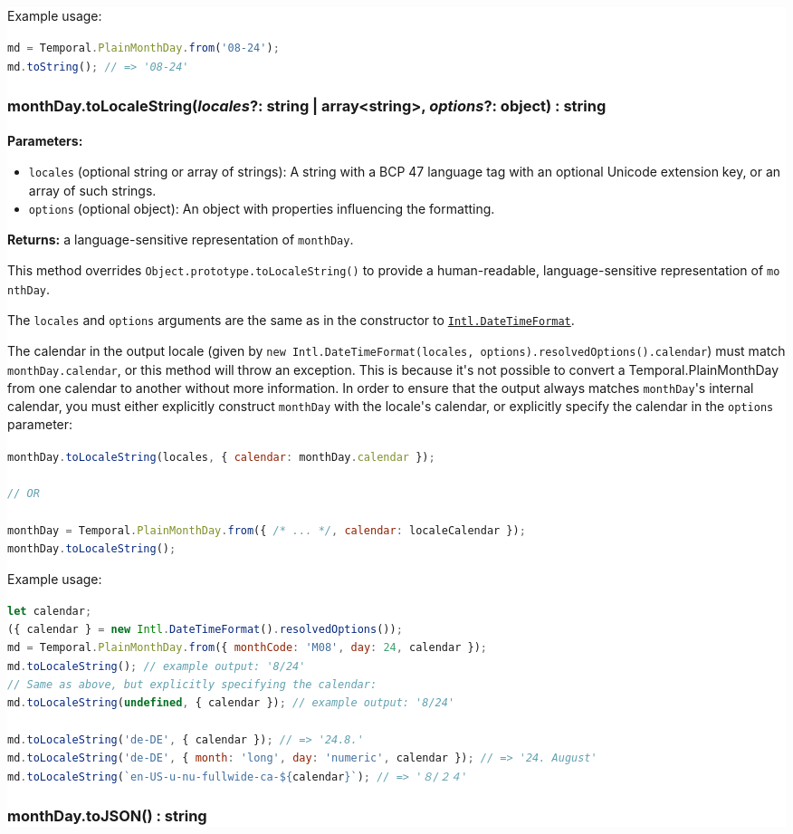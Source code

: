 Example usage:

```js
md = Temporal.PlainMonthDay.from('08-24');
md.toString(); // => '08-24'
```

### monthDay.**toLocaleString**(_locales_?: string | array&lt;string&gt;, _options_?: object) : string

**Parameters:**

- `locales` (optional string or array of strings): A string with a BCP 47 language tag with an optional Unicode extension key, or an array of such strings.
- `options` (optional object): An object with properties influencing the formatting.

**Returns:** a language-sensitive representation of `monthDay`.

This method overrides `Object.prototype.toLocaleString()` to provide a human-readable, language-sensitive representation of `monthDay`.

The `locales` and `options` arguments are the same as in the constructor to [`Intl.DateTimeFormat`](https://developer.mozilla.org/en-US/docs/Web/JavaScript/Reference/Global_Objects/DateTimeFormat).

The calendar in the output locale (given by `new Intl.DateTimeFormat(locales, options).resolvedOptions().calendar`) must match `monthDay.calendar`, or this method will throw an exception.
This is because it's not possible to convert a Temporal.PlainMonthDay from one calendar to another without more information.
In order to ensure that the output always matches `monthDay`'s internal calendar, you must either explicitly construct `monthDay` with the locale's calendar, or explicitly specify the calendar in the `options` parameter:

```js
monthDay.toLocaleString(locales, { calendar: monthDay.calendar });

// OR

monthDay = Temporal.PlainMonthDay.from({ /* ... */, calendar: localeCalendar });
monthDay.toLocaleString();
```

Example usage:

```js
let calendar;
({ calendar } = new Intl.DateTimeFormat().resolvedOptions());
md = Temporal.PlainMonthDay.from({ monthCode: 'M08', day: 24, calendar });
md.toLocaleString(); // example output: '8/24'
// Same as above, but explicitly specifying the calendar:
md.toLocaleString(undefined, { calendar }); // example output: '8/24'

md.toLocaleString('de-DE', { calendar }); // => '24.8.'
md.toLocaleString('de-DE', { month: 'long', day: 'numeric', calendar }); // => '24. August'
md.toLocaleString(`en-US-u-nu-fullwide-ca-${calendar}`); // => '８/２４'
```

### monthDay.**toJSON**() : string
